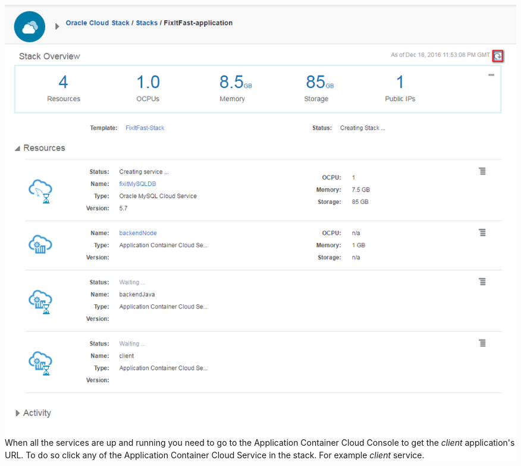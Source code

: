 ![](images/32.stack.in.progress.png)

When all the services are up and running you need to go to the Application Container Cloud Console to get the *client* application's URL. To do so click any of the Application Container Cloud Service in the stack. For example *client* service.

